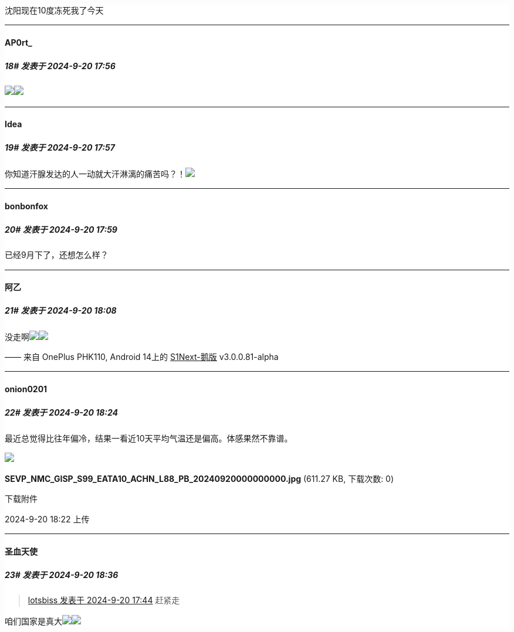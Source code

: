 沈阳现在10度冻死我了今天

*****

####  AP0rt_  
##### 18#       发表于 2024-9-20 17:56

<img src="https://static.saraba1st.com/image/smiley/face2017/170.png" referrerpolicy="no-referrer"><img src="https://p.sda1.dev/19/4d07604868416c5319aa51f389ac4c18/image.jpg" referrerpolicy="no-referrer">

*****

####  Idea  
##### 19#       发表于 2024-9-20 17:57

你知道汗腺发达的人一动就大汗淋漓的痛苦吗？！<img src="https://static.saraba1st.com/image/smiley/face2017/102.png" referrerpolicy="no-referrer">

*****

####  bonbonfox  
##### 20#       发表于 2024-9-20 17:59

已经9月下了，还想怎么样？

*****

####  阿乙  
##### 21#       发表于 2024-9-20 18:08

没走啊<img src="https://static.saraba1st.com/image/smiley/face2017/034.png" referrerpolicy="no-referrer"><img src="https://p.sda1.dev/19/086f15b5568b65d1af2edad26fc398a7/image.jpg" referrerpolicy="no-referrer">

—— 来自 OnePlus PHK110, Android 14上的 [S1Next-鹅版](https://github.com/ykrank/S1-Next/releases) v3.0.0.81-alpha

*****

####  onion0201  
##### 22#       发表于 2024-9-20 18:24

最近总觉得比往年偏冷，结果一看近10天平均气温还是偏高。体感果然不靠谱。

<img src="https://img.saraba1st.com/forum/202409/20/182226npqfp3grtlo3lnlk.jpg" referrerpolicy="no-referrer">

<strong>SEVP_NMC_GISP_S99_EATA10_ACHN_L88_PB_20240920000000000.jpg</strong> (611.27 KB, 下载次数: 0)

下载附件

2024-9-20 18:22 上传

*****

####  圣血天使  
##### 23#       发表于 2024-9-20 18:36

<blockquote><a href="httphttps://bbs.saraba1st.com/2b/forum.php?mod=redirect&amp;goto=findpost&amp;pid=66258406&amp;ptid=2200107" target="_blank">lotsbiss 发表于 2024-9-20 17:44</a>
赶紧走</blockquote>
咱们国家是真大<img src="https://static.saraba1st.com/image/smiley/face2017/001.png" referrerpolicy="no-referrer"><img src="https://p.sda1.dev/19/de79cd6753220d2e4763383726efaca1/CMP_20240920183601320.jpg" referrerpolicy="no-referrer">
